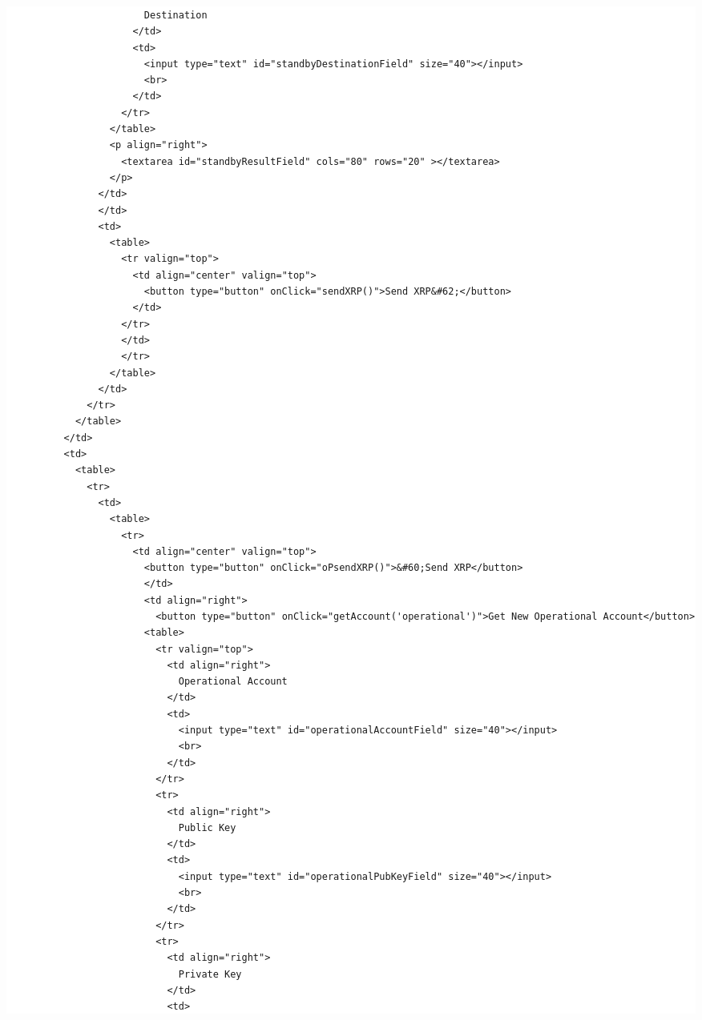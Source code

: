```
                        Destination
                      </td>
                      <td>
                        <input type="text" id="standbyDestinationField" size="40"></input>
                        <br>
                      </td>
                    </tr>
                  </table>
                  <p align="right">
                    <textarea id="standbyResultField" cols="80" rows="20" ></textarea>
                  </p>
                </td>
                </td>
                <td>
                  <table>
                    <tr valign="top">
                      <td align="center" valign="top">
                        <button type="button" onClick="sendXRP()">Send XRP&#62;</button>
                      </td>
                    </tr>
                    </td>
                    </tr>
                  </table>
                </td>
              </tr>
            </table>
          </td>
          <td>
            <table>
              <tr>
                <td>
                  <table>
                    <tr>
                      <td align="center" valign="top">
                        <button type="button" onClick="oPsendXRP()">&#60;Send XRP</button>
                        </td>
                        <td align="right">
                          <button type="button" onClick="getAccount('operational')">Get New Operational Account</button>
                        <table>
                          <tr valign="top">
                            <td align="right">
                              Operational Account
                            </td>
                            <td>
                              <input type="text" id="operationalAccountField" size="40"></input>
                              <br>
                            </td>
                          </tr>
                          <tr>
                            <td align="right">
                              Public Key
                            </td>
                            <td>
                              <input type="text" id="operationalPubKeyField" size="40"></input>
                              <br>
                            </td>
                          </tr>
                          <tr>
                            <td align="right">
                              Private Key
                            </td>
                            <td>
```